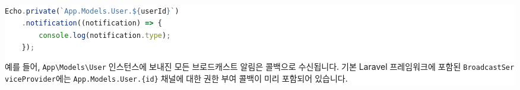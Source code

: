```js
Echo.private(`App.Models.User.${userId}`)
    .notification((notification) => {
        console.log(notification.type);
    });
```

예를 들어, `App\Models\User` 인스턴스에 보내진 모든 브로드캐스트 알림은 콜백으로 수신됩니다. 기본 Laravel 프레임워크에 포함된 `BroadcastServiceProvider`에는 `App.Models.User.{id}` 채널에 대한 권한 부여 콜백이 미리 포함되어 있습니다.